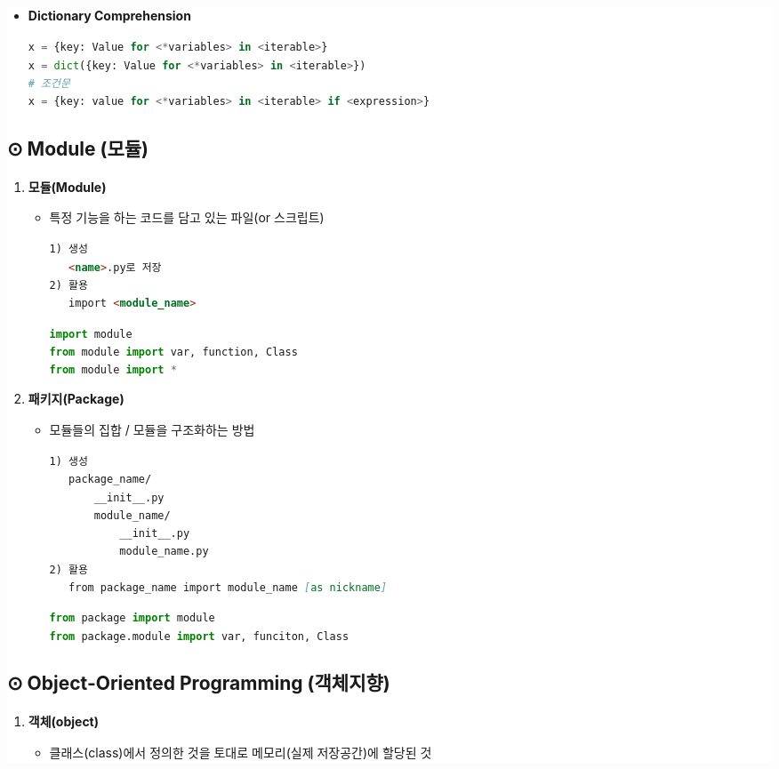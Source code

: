    - **Dictionary Comprehension**

     ```python
     x = {key: Value for <*variables> in <iterable>}
     x = dict({key: Value for <*variables> in <iterable>})
     # 조건문
     x = {key: value for <*variables> in <iterable> if <expression>}
     ```

## ⊙ Module (모듈)

1. **모듈(Module)**

   - 특정 기능을 하는 코드를 담고 있는 파일(or 스크립트)

     ```markdown
     1) 생성
     	<name>.py로 저장
     2) 활용
     	import <module_name>
     ```

     ```python
     import module
     from module import var, function, Class
     from module import *
     ```

2. **패키지(Package)**

   - 모듈들의 집합 / 모듈을 구조화하는 방법

     ```markdown
     1) 생성
     	package_name/
     		__init__.py
     		module_name/
     			__init__.py
     			module_name.py
     2) 활용
     	from package_name import module_name [as nickname]
     ```

     ```python
     from package import module
     from package.module import var, funciton, Class
     ```

## ⊙ Object-Oriented Programming (객체지향)

1. **객체(object)**

   - 클래스(class)에서 정의한 것을 토대로 메모리(실제 저장공간)에 할당된 것
